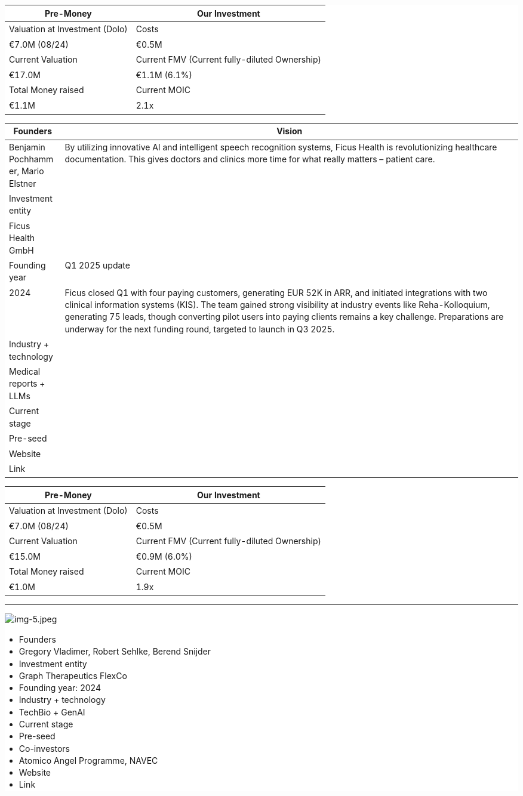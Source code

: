 |  Pre-Money | Our Investment  |
| --- | --- |
|  Valuation at Investment (Dolo) | Costs  |
|  €7.0M (08/24) | €0.5M  |
|  Current Valuation | Current FMV (Current fully-diluted Ownership)  |
|  €17.0M | €1.1M (6.1%)  |
|  Total Money raised | Current MOIC  |
|  €1.1M | 2.1x  |

|  Founders | Vision  |
| --- | --- |
|  Benjamin Pochhammer, Mario Elstner | By utilizing innovative AI and intelligent speech recognition systems, Ficus Health is revolutionizing healthcare documentation. This gives doctors and clinics more time for what really matters – patient care.  |
|  Investment entity |   |
|  Ficus Health GmbH |   |
|  Founding year | Q1 2025 update  |
|  2024 | Ficus closed Q1 with four paying customers, generating EUR 52K in ARR, and initiated integrations with two clinical information systems (KIS). The team gained strong visibility at industry events like Reha-Kolloquium, generating 75 leads, though converting pilot users into paying clients remains a key challenge. Preparations are underway for the next funding round, targeted to launch in Q3 2025.  |
|  Industry + technology |   |
|  Medical reports + LLMs |   |
|  Current stage |   |
|  Pre-seed |   |
|  Website |   |
|  Link |   |

|  Pre-Money | Our Investment  |
| --- | --- |
|  Valuation at Investment (Dolo) | Costs  |
|  €7.0M (08/24) | €0.5M  |
|  Current Valuation | Current FMV (Current fully-diluted Ownership)  |
|  €15.0M | €0.9M (6.0%)  |
|  Total Money raised | Current MOIC  |
|  €1.0M | 1.9x  |

---

![img-5.jpeg](img-5.jpeg)

- Founders
- Gregory Vladimer, Robert Sehlke, Berend Snijder
- Investment entity
- Graph Therapeutics FlexCo
- Founding year: 2024
- Industry + technology
- TechBio + GenAI
- Current stage
- Pre-seed
- Co-investors
- Atomico Angel Programme, NAVEC
- Website
- Link
